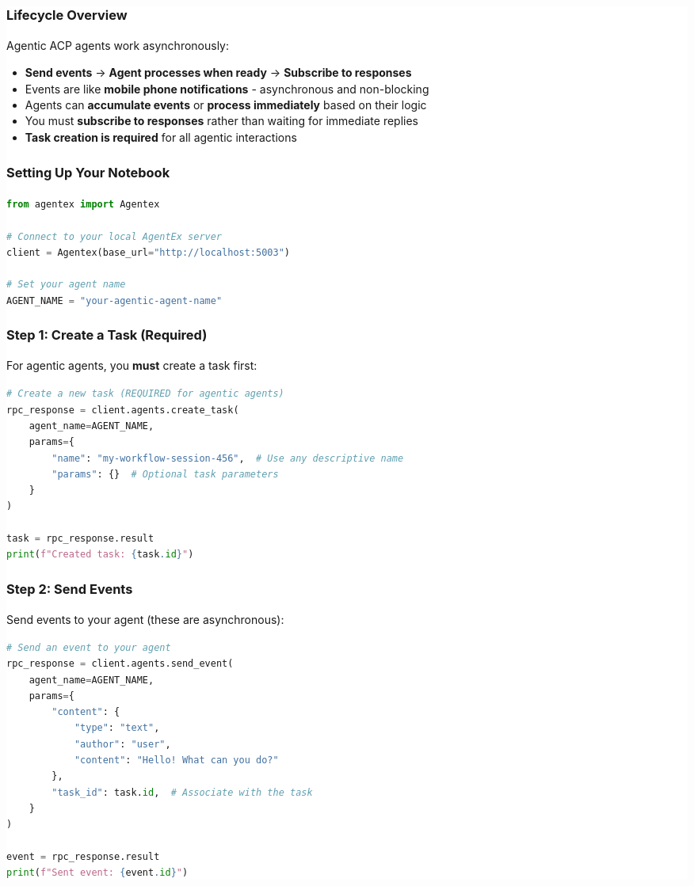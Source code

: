 ### Lifecycle Overview

Agentic ACP agents work asynchronously:

- **Send events** → **Agent processes when ready** → **Subscribe to responses**
- Events are like **mobile phone notifications** - asynchronous and non-blocking
- Agents can **accumulate events** or **process immediately** based on their logic
- You must **subscribe to responses** rather than waiting for immediate replies
- **Task creation is required** for all agentic interactions

### Setting Up Your Notebook

```python
from agentex import Agentex

# Connect to your local AgentEx server
client = Agentex(base_url="http://localhost:5003")

# Set your agent name
AGENT_NAME = "your-agentic-agent-name"
```

### Step 1: Create a Task (Required)

For agentic agents, you **must** create a task first:

```python
# Create a new task (REQUIRED for agentic agents)
rpc_response = client.agents.create_task(
    agent_name=AGENT_NAME,
    params={
        "name": "my-workflow-session-456",  # Use any descriptive name
        "params": {}  # Optional task parameters
    }
)

task = rpc_response.result
print(f"Created task: {task.id}")
```

### Step 2: Send Events

Send events to your agent (these are asynchronous):

```python
# Send an event to your agent
rpc_response = client.agents.send_event(
    agent_name=AGENT_NAME,
    params={
        "content": {
            "type": "text", 
            "author": "user", 
            "content": "Hello! What can you do?"
        },
        "task_id": task.id,  # Associate with the task
    }
)

event = rpc_response.result
print(f"Sent event: {event.id}")
```
